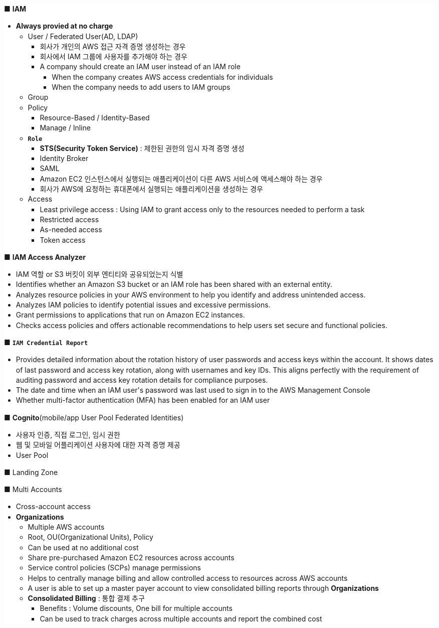 ■ **IAM**
- **Always provied at no charge**
  - User / Federated User(AD, LDAP)
    - 회사가 개인의 AWS 접근 자격 증명 생성하는 경우
    - 회사에서 IAM 그룹에 사용자를 추가해야 하는 경우
    - A company should create an IAM user instead of an IAM role
      - When the company creates AWS access credentials for individuals
      - When the company needs to add users to IAM groups
  - Group
  - Policy
    - Resource-Based / Identity-Based
    - Manage / Inline
  - **`Role`**
    - **STS(Security Token Service)** : 제한된 권한의 임시 자격 증명 생성
    - Identity Broker
    - SAML
    - Amazon EC2 인스턴스에서 실행되는 애플리케이션이 다른 AWS 서비스에 액세스해야 하는 경우
    - 회사가 AWS에 요청하는 휴대폰에서 실행되는 애플리케이션을 생성하는 경우
  - Access
    - Least privilege access : Using IAM to grant access only to the resources needed to perform a task
    - Restricted access
    - As-needed access
    - Token access

■ **IAM Access Analyzer**
  - IAM 역할 or S3 버킷이 외부 엔티티와 공유되었는지 식별
  - Identifies whether an Amazon S3 bucket or an IAM role has been shared with an external entity.
  - Analyzes resource policies in your AWS environment to help you identify and address unintended access.
  - Analyzes IAM policies to identify potential issues and excessive permissions.
  - Grant permissions to applications that run on Amazon EC2 instances.
  - Checks access policies and offers actionable recommendations to help users set secure and functional policies.

■ **`IAM Credential Report`**
  - Provides detailed information about the rotation history of user passwords and access keys within the account. It shows dates of last password and access key rotation, along with usernames and key IDs. This aligns perfectly with the requirement of auditing password and access key rotation details for compliance purposes.
  - The date and time when an IAM user's password was last used to sign in to the AWS Management Console
  - Whether multi-factor authentication (MFA) has been enabled for an IAM user

■ **Cognito**(mobile/app User Pool Federated Identities)
  - 사용자 인증, 직접 로그인, 임시 권한
  - 웹 및 모바일 어플리케이션 사용자에 대한 자격 증명 제공
  - User Pool

■ Landing Zone

■ Multi Accounts
  - Cross-account access
  - **Organizations**
    - Multiple AWS accounts
    - Root, OU(Organizational Units), Policy
    - Can be used at no additional cost
    - Share pre-purchased Amazon EC2 resources across accounts
    - Service control policies (SCPs) manage permissions
    - Helps to centrally manage billing and allow controlled access to resources across AWS accounts
    - A user is able to set up a master payer account to view consolidated billing reports through **Organizations**
    - **Consolidated Billing** : 통합 결제 추구
      - Benefits : Volume discounts, One bill for multiple accounts
      - Can be used to track charges across multiple accounts and report the combined cost
